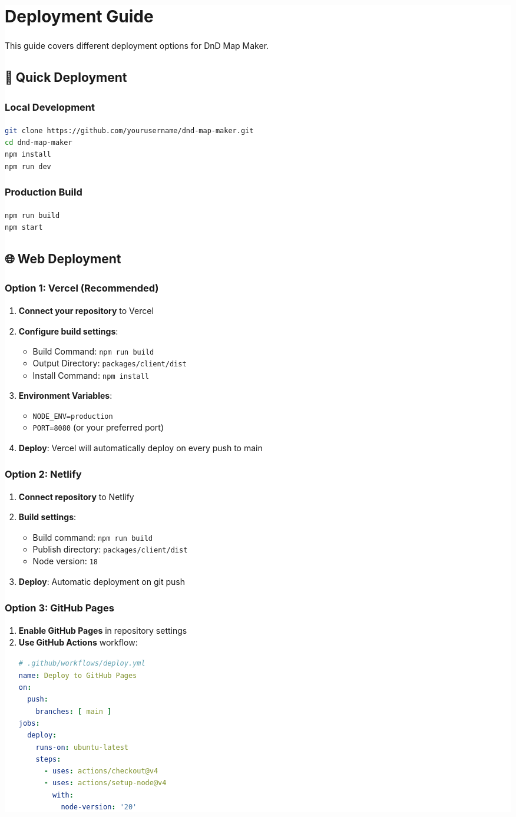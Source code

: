 # Deployment Guide

This guide covers different deployment options for DnD Map Maker.

## 🚀 Quick Deployment

### Local Development
```bash
git clone https://github.com/yourusername/dnd-map-maker.git
cd dnd-map-maker
npm install
npm run dev
```

### Production Build
```bash
npm run build
npm start
```

## 🌐 Web Deployment

### Option 1: Vercel (Recommended)

1. **Connect your repository** to Vercel
2. **Configure build settings**:
   - Build Command: `npm run build`
   - Output Directory: `packages/client/dist`
   - Install Command: `npm install`

3. **Environment Variables**:
   - `NODE_ENV=production`
   - `PORT=8080` (or your preferred port)

4. **Deploy**: Vercel will automatically deploy on every push to main

### Option 2: Netlify

1. **Connect repository** to Netlify
2. **Build settings**:
   - Build command: `npm run build`
   - Publish directory: `packages/client/dist`
   - Node version: `18`

3. **Deploy**: Automatic deployment on git push

### Option 3: GitHub Pages

1. **Enable GitHub Pages** in repository settings
2. **Use GitHub Actions** workflow:
   ```yaml
   # .github/workflows/deploy.yml
   name: Deploy to GitHub Pages
   on:
     push:
       branches: [ main ]
   jobs:
     deploy:
       runs-on: ubuntu-latest
       steps:
         - uses: actions/checkout@v4
         - uses: actions/setup-node@v4
           with:
             node-version: '20'
   ```